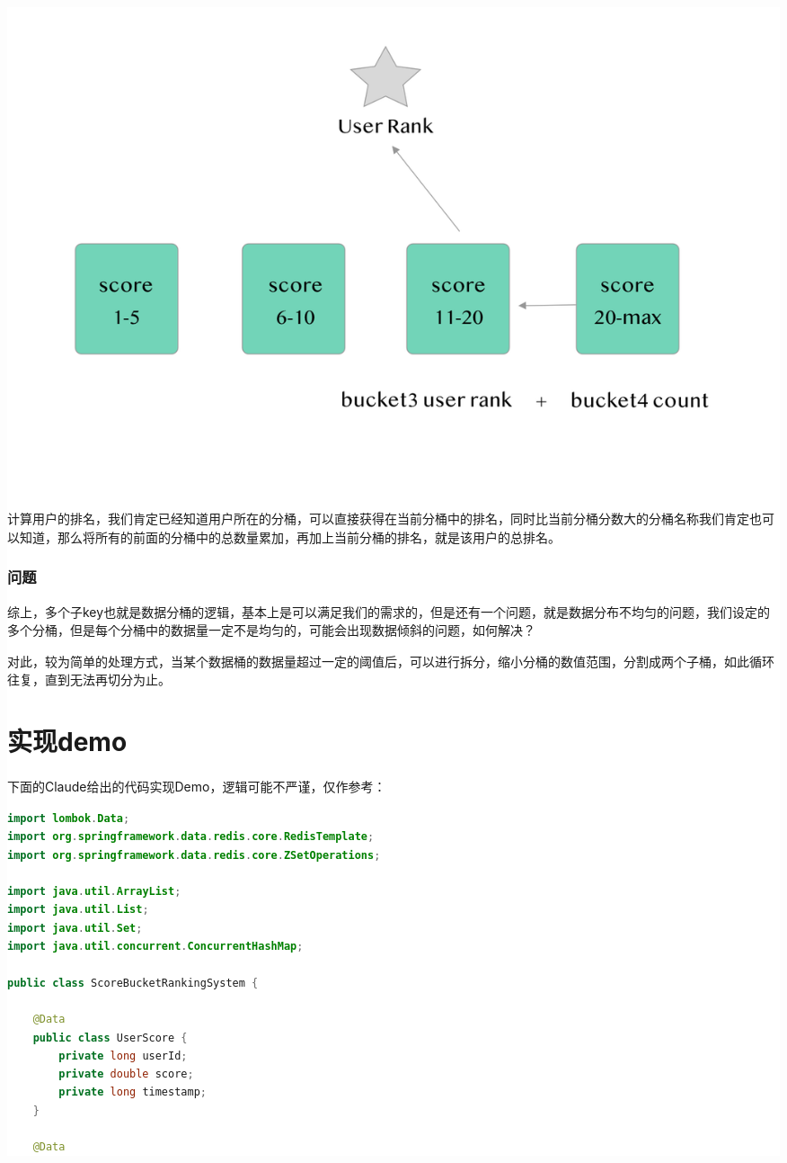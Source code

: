![get rank](https://github.com/wtopps/wtopps.github.io/blob/master/images/WechatIMG36.jpg?raw=true)

计算用户的排名，我们肯定已经知道用户所在的分桶，可以直接获得在当前分桶中的排名，同时比当前分桶分数大的分桶名称我们肯定也可以知道，那么将所有的前面的分桶中的总数量累加，再加上当前分桶的排名，就是该用户的总排名。

### 问题

综上，多个子key也就是数据分桶的逻辑，基本上是可以满足我们的需求的，但是还有一个问题，就是数据分布不均匀的问题，我们设定的多个分桶，但是每个分桶中的数据量一定不是均匀的，可能会出现数据倾斜的问题，如何解决？

对此，较为简单的处理方式，当某个数据桶的数据量超过一定的阈值后，可以进行拆分，缩小分桶的数值范围，分割成两个子桶，如此循环往复，直到无法再切分为止。



# 实现demo

下面的Claude给出的代码实现Demo，逻辑可能不严谨，仅作参考：

```java
import lombok.Data;
import org.springframework.data.redis.core.RedisTemplate;
import org.springframework.data.redis.core.ZSetOperations;

import java.util.ArrayList;
import java.util.List;
import java.util.Set;
import java.util.concurrent.ConcurrentHashMap;

public class ScoreBucketRankingSystem {

    @Data
    public class UserScore {
        private long userId;
        private double score;
        private long timestamp;
    }

    @Data
```
